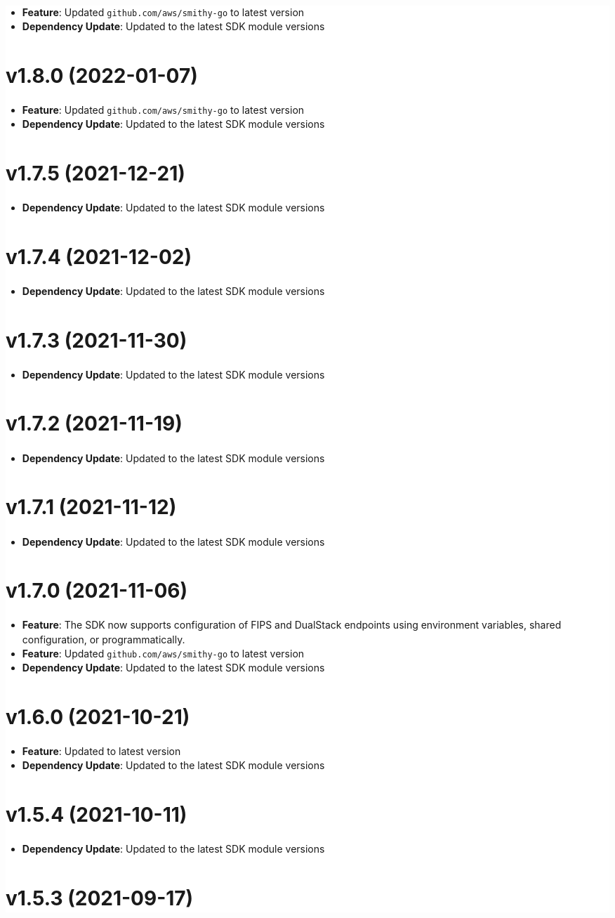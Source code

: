 * **Feature**: Updated `github.com/aws/smithy-go` to latest version
* **Dependency Update**: Updated to the latest SDK module versions

# v1.8.0 (2022-01-07)

* **Feature**: Updated `github.com/aws/smithy-go` to latest version
* **Dependency Update**: Updated to the latest SDK module versions

# v1.7.5 (2021-12-21)

* **Dependency Update**: Updated to the latest SDK module versions

# v1.7.4 (2021-12-02)

* **Dependency Update**: Updated to the latest SDK module versions

# v1.7.3 (2021-11-30)

* **Dependency Update**: Updated to the latest SDK module versions

# v1.7.2 (2021-11-19)

* **Dependency Update**: Updated to the latest SDK module versions

# v1.7.1 (2021-11-12)

* **Dependency Update**: Updated to the latest SDK module versions

# v1.7.0 (2021-11-06)

* **Feature**: The SDK now supports configuration of FIPS and DualStack endpoints using environment variables, shared configuration, or programmatically.
* **Feature**: Updated `github.com/aws/smithy-go` to latest version
* **Dependency Update**: Updated to the latest SDK module versions

# v1.6.0 (2021-10-21)

* **Feature**: Updated  to latest version
* **Dependency Update**: Updated to the latest SDK module versions

# v1.5.4 (2021-10-11)

* **Dependency Update**: Updated to the latest SDK module versions

# v1.5.3 (2021-09-17)
